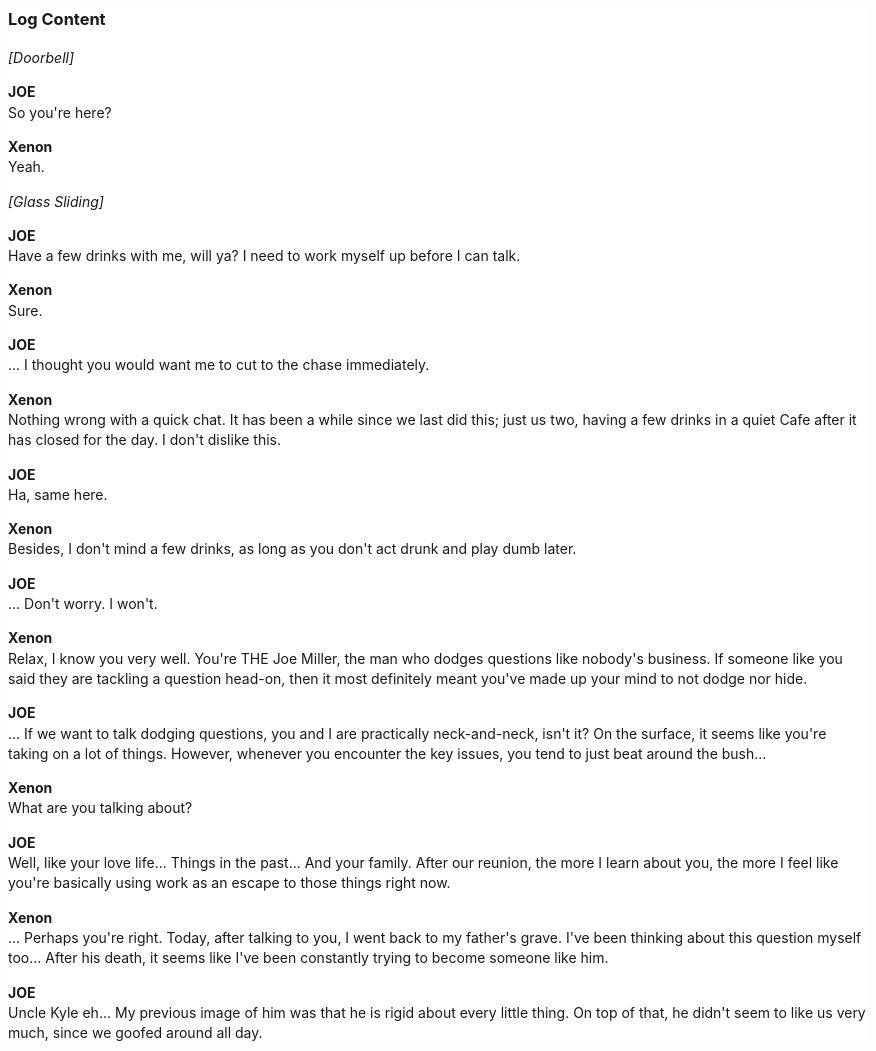 ### Log Content
_\[Doorbell\]_

**JOE**<br>
So you're here?

**Xenon**<br>
Yeah.

_\[Glass Sliding\]_

**JOE**<br>
Have a few drinks with me, will ya? I need to work myself up before I can talk.

**Xenon**<br>
Sure.

**JOE**<br>
... I thought you would want me to cut to the chase immediately.

**Xenon**<br>
Nothing wrong with a quick chat. It has been a while since we last did this; just us two, having a few drinks in a quiet Cafe after it has closed for the day. I don't dislike this.

**JOE**<br>
Ha, same here.

**Xenon**<br>
Besides, I don't mind a few drinks, as long as you don't act drunk and play dumb later.

**JOE**<br>
... Don't worry. I won't.

**Xenon**<br>
Relax, I know you very well. You're THE Joe Miller, the man who dodges questions like nobody's business. If someone like you said they are tackling a question head\-on, then it most definitely meant you've made up your mind to not dodge nor hide.

**JOE**<br>
... If we want to talk dodging questions, you and I are practically neck\-and\-neck, isn't it? On the surface, it seems like you're taking on a lot of things. However, whenever you encounter the key issues, you tend to just beat around the bush...

**Xenon**<br>
What are you talking about?

**JOE**<br>
Well, like your love life... Things in the past... And your family. After our reunion, the more I learn about you, the more I feel like you're basically using work as an escape to those things right now.

**Xenon**<br>
... Perhaps you're right. Today, after talking to you, I went back to my father's grave. I've been thinking about this question myself too... After his death, it seems like I've been constantly trying to become someone like him.

**JOE**<br>
Uncle Kyle eh... My previous image of him was that he is rigid about every little thing. On top of that, he didn't seem to like us very much, since we goofed around all day.
